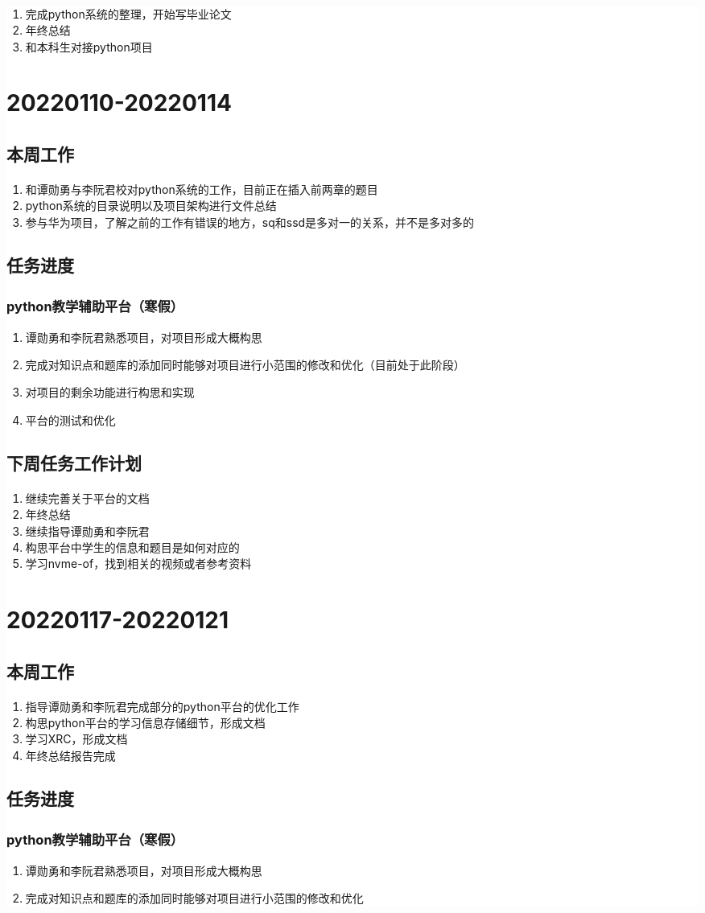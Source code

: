 1. 完成python系统的整理，开始写毕业论文
2. 年终总结
3. 和本科生对接python项目

# 20220110-20220114

## 本周工作

1. 和谭勋勇与李阮君校对python系统的工作，目前正在插入前两章的题目
2. python系统的目录说明以及项目架构进行文件总结
3. 参与华为项目，了解之前的工作有错误的地方，sq和ssd是多对一的关系，并不是多对多的

## 任务进度

### python教学辅助平台（寒假）

1. 谭勋勇和李阮君熟悉项目，对项目形成大概构思

2. 完成对知识点和题库的添加同时能够对项目进行小范围的修改和优化（目前处于此阶段）

3. 对项目的剩余功能进行构思和实现

4. 平台的测试和优化

   

## 下周任务工作计划

1. 继续完善关于平台的文档
2. 年终总结
3. 继续指导谭勋勇和李阮君
4. 构思平台中学生的信息和题目是如何对应的
5. 学习nvme-of，找到相关的视频或者参考资料

# 20220117-20220121

## 本周工作

1. 指导谭勋勇和李阮君完成部分的python平台的优化工作
2. 构思python平台的学习信息存储细节，形成文档
3. 学习XRC，形成文档
4. 年终总结报告完成

## 任务进度

### python教学辅助平台（寒假）

1. 谭勋勇和李阮君熟悉项目，对项目形成大概构思

2. 完成对知识点和题库的添加同时能够对项目进行小范围的修改和优化
